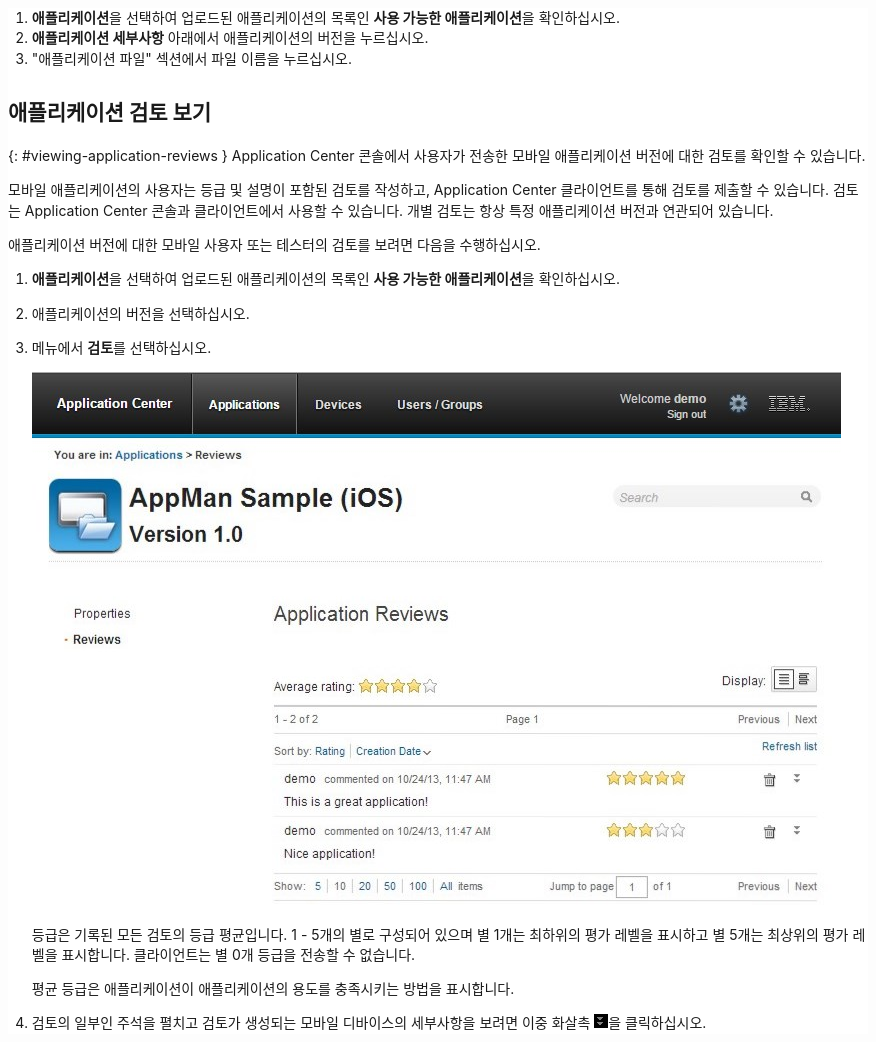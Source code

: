 1. **애플리케이션**을 선택하여 업로드된 애플리케이션의 목록인 **사용 가능한 애플리케이션**을 확인하십시오.
2. **애플리케이션 세부사항** 아래에서 애플리케이션의 버전을 누르십시오.
3. "애플리케이션 파일" 섹션에서 파일 이름을 누르십시오.

## 애플리케이션 검토 보기
{: #viewing-application-reviews }
Application Center 콘솔에서 사용자가 전송한 모바일 애플리케이션 버전에 대한 검토를 확인할 수 있습니다.

모바일 애플리케이션의 사용자는 등급 및 설명이 포함된 검토를 작성하고, Application Center 클라이언트를 통해 검토를 제출할 수 있습니다. 검토는 Application Center 콘솔과 클라이언트에서 사용할 수 있습니다. 개별 검토는 항상 특정 애플리케이션 버전과 연관되어 있습니다.

애플리케이션 버전에 대한 모바일 사용자 또는 테스터의 검토를 보려면 다음을 수행하십시오.

1. **애플리케이션**을 선택하여 업로드된 애플리케이션의 목록인 **사용 가능한 애플리케이션**을 확인하십시오.
2. 애플리케이션의 버전을 선택하십시오.
3. 메뉴에서 **검토**를 선택하십시오.

    ![애플리케이션 버전의 검토](ac_appfeedbk.jpg)

    등급은 기록된 모든 검토의 등급 평균입니다. 1 - 5개의 별로 구성되어 있으며 별 1개는 최하위의 평가 레벨을 표시하고 별 5개는 최상위의 평가 레벨을 표시합니다. 클라이언트는 별 0개 등급을 전송할 수 없습니다.

    평균 등급은 애플리케이션이 애플리케이션의 용도를 충족시키는 방법을 표시합니다.

4. 검토의 일부인 주석을 펼치고 검토가 생성되는 모바일 디바이스의 세부사항을 보려면 이중 화살촉 <img src="down-arrow.jpg" style="margin:0;display:inline" alt="이중 화살촉 단추"/>을 클릭하십시오.
